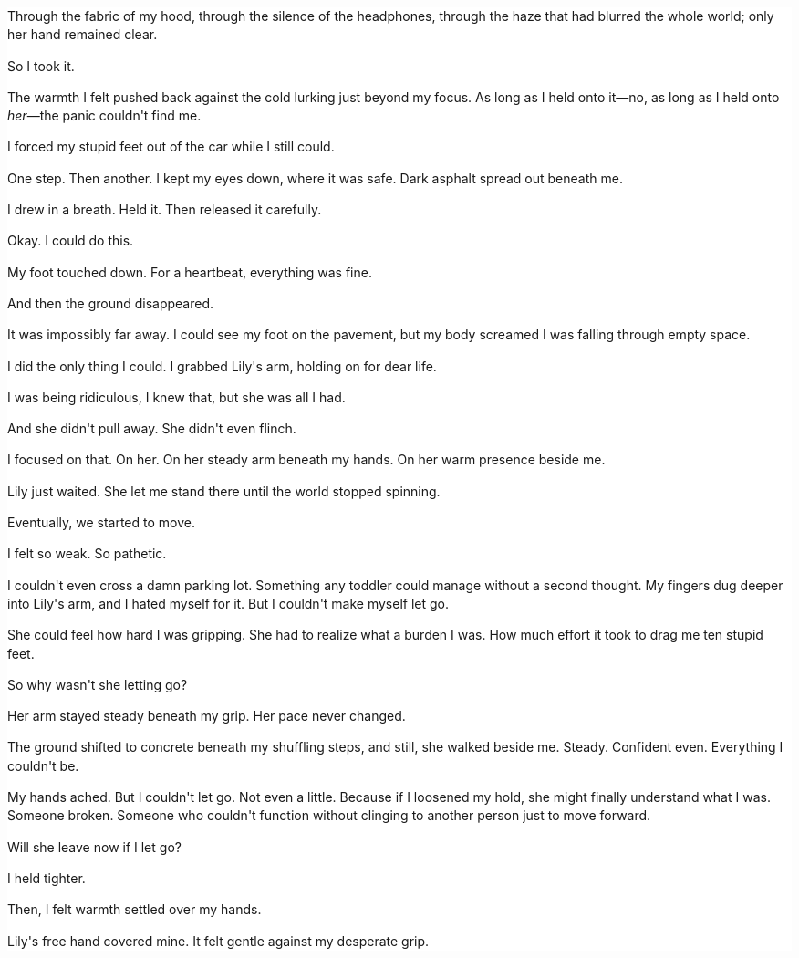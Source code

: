 Through the fabric of my hood, through the silence of the headphones, through the haze that had blurred the whole world; only her hand remained clear.

So I took it.

The warmth I felt pushed back against the cold lurking just beyond my focus. As long as I held onto it—no, as long as I held onto *her*—the panic couldn't find me.

I forced my stupid feet out of the car while I still could.

One step. Then another. I kept my eyes down, where it was safe. Dark asphalt spread out beneath me.

I drew in a breath. Held it. Then released it carefully.

Okay. I could do this.

My foot touched down. For a heartbeat, everything was fine.

And then the ground disappeared.

It was impossibly far away. I could see my foot on the pavement, but my body screamed I was falling through empty space.

I did the only thing I could. I grabbed Lily's arm, holding on for dear life. 

I was being ridiculous, I knew that, but she was all I had.

And she didn't pull away. She didn't even flinch.

I focused on that. On her. On her steady arm beneath my hands. On her warm presence beside me. 

Lily just waited. She let me stand there until the world stopped spinning.

Eventually, we started to move.

I felt so weak. So pathetic.

I couldn't even cross a damn parking lot. Something any toddler could manage without a second thought. My fingers dug deeper into Lily's arm, and I hated myself for it. But I couldn't make myself let go.

She could feel how hard I was gripping. She had to realize what a burden I was. How much effort it took to drag me ten stupid feet.

So why wasn't she letting go?

Her arm stayed steady beneath my grip. Her pace never changed.

The ground shifted to concrete beneath my shuffling steps, and still, she walked beside me. Steady. Confident even. Everything I couldn't be.

My hands ached. But I couldn't let go. Not even a little. Because if I loosened my hold, she might finally understand what I was. Someone broken. Someone who couldn't function without clinging to another person just to move forward.

Will she leave now if I let go?

I held tighter.

Then, I felt warmth settled over my hands.

Lily's free hand covered mine. It felt gentle against my desperate grip.
